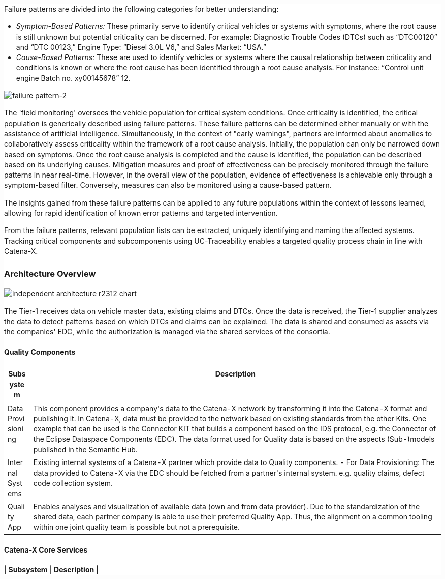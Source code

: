 Failure patterns are divided into the following categories for better understanding:

- *Symptom-Based Patterns:* These primarily serve to identify critical vehicles or systems with symptoms, where the root cause is still unknown but potential criticality can be discerned. For example: Diagnostic Trouble Codes (DTCs) such as “DTC00120” and “DTC 00123,” Engine Type: “Diesel 3.0L V6,” and Sales Market: “USA.”
- *Cause-Based Patterns:* These are used to identify vehicles or systems where the causal relationship between criticality and conditions is known or where the root cause has been identified through a root cause analysis. For instance: “Control unit engine Batch no. xy00145678” 12.

![failure pattern-2](./resources/failure-pattern-2.png)

The 'field monitoring' oversees the vehicle population for critical system conditions. Once criticality is identified, the critical population is generically described using failure patterns. These failure patterns can be determined either manually or with the assistance of artificial intelligence. Simultaneously, in the context of "early warnings", partners are informed about anomalies to collaboratively assess criticality within the framework of a root cause analysis. Initially, the population can only be narrowed down based on symptoms. Once the root cause analysis is completed and the cause is identified, the population can be described based on its underlying causes. Mitigation measures and proof of effectiveness can be precisely monitored through the failure patterns in near real-time. However, in the overall view of the population, evidence of effectiveness is achievable only through a symptom-based filter. Conversely, measures can also be monitored using a cause-based pattern.

The insights gained from these failure patterns can be applied to any future populations within the context of lessons learned, allowing for rapid identification of known error patterns and targeted intervention.

From the failure patterns, relevant population lists can be extracted, uniquely identifying and naming the affected systems. Tracking critical components and subcomponents using UC-Traceability enables a targeted quality process chain in line with Catena-X.

### Architecture Overview

![independent architecture r2312 chart](./resources/architecture_overview.png)

The Tier-1 receives data on vehicle master data, existing claims and DTCs. Once the data is received, the Tier-1 supplier analyzes the data to detect patterns based on which DTCs and claims can be explained. The data is shared and consumed as assets via the companies' EDC, while the authorization is managed via the shared services of the consortia.

#### Quality Components

| **Subsystem**     | **Description**                                                                                                                                                                                                                                                                                                                                                                                                                                                                                                 |
|-------------------|-----------------------------------------------------------------------------------------------------------------------------------------------------------------------------------------------------------------------------------------------------------------------------------------------------------------------------------------------------------------------------------------------------------------------------------------------------------------------------------------------------------------|
| Data Provisioning | This component provides a company's data to the Catena-X network by transforming it into the Catena-X format and publishing it. In Catena-X, data must be provided to the network based on existing standards from the other Kits. One example that can be used is the Connector KIT that builds a component based on the IDS protocol, e.g. the Connector of the Eclipse Dataspace Components (EDC). The data format used for Quality data is based on the aspects (Sub-)models published in the Semantic Hub. |
| Internal Systems  | Existing internal systems of a Catena-X partner which provide data to Quality components. - For Data Provisioning: The data provided to Catena-X via the EDC should be fetched from a partner's internal system. e.g. quality claims, defect code collection system.                                                                                                                                                                                                                                            |
| Quality App       | Enables analyses and visualization of available data (own and from data provider). Due to the standardization of the shared data, each partner company is able to use their preferred Quality App. Thus, the alignment on a common tooling within one joint quality team is possible but not a prerequisite.                                                                                                                                                                                                      |

#### Catena-X Core Services

| **Subsystem**                      | **Description**                                                                                                                                                                                                                                                                                                                                                                                                                                                           |